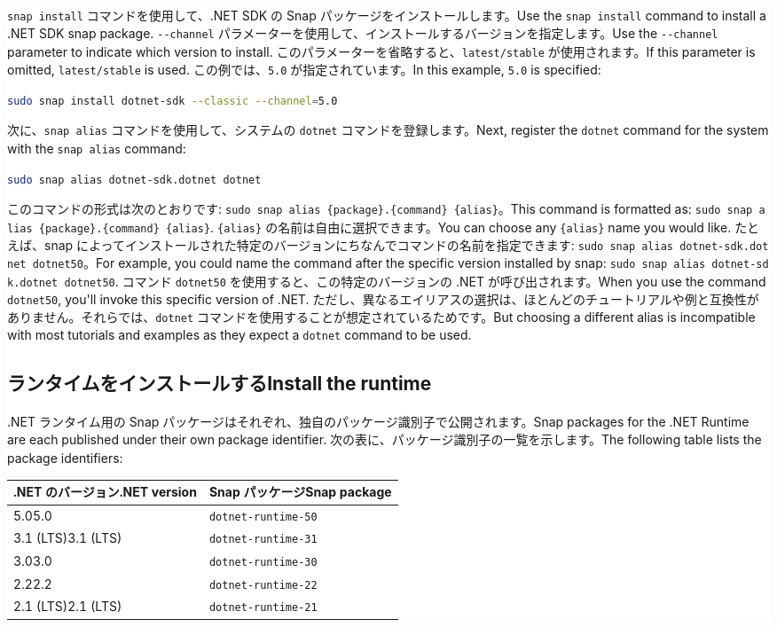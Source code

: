 <span data-ttu-id="63a43-141">`snap install` コマンドを使用して、.NET SDK の Snap パッケージをインストールします。</span><span class="sxs-lookup"><span data-stu-id="63a43-141">Use the `snap install` command to install a .NET SDK snap package.</span></span> <span data-ttu-id="63a43-142">`--channel` パラメーターを使用して、インストールするバージョンを指定します。</span><span class="sxs-lookup"><span data-stu-id="63a43-142">Use the `--channel` parameter to indicate which version to install.</span></span> <span data-ttu-id="63a43-143">このパラメーターを省略すると、`latest/stable` が使用されます。</span><span class="sxs-lookup"><span data-stu-id="63a43-143">If this parameter is omitted, `latest/stable` is used.</span></span> <span data-ttu-id="63a43-144">この例では、`5.0` が指定されています。</span><span class="sxs-lookup"><span data-stu-id="63a43-144">In this example, `5.0` is specified:</span></span>

```bash
sudo snap install dotnet-sdk --classic --channel=5.0
```

<span data-ttu-id="63a43-145">次に、`snap alias` コマンドを使用して、システムの `dotnet` コマンドを登録します。</span><span class="sxs-lookup"><span data-stu-id="63a43-145">Next, register the `dotnet` command for the system with the `snap alias` command:</span></span>

```bash
sudo snap alias dotnet-sdk.dotnet dotnet
```

<span data-ttu-id="63a43-146">このコマンドの形式は次のとおりです: `sudo snap alias {package}.{command} {alias}`。</span><span class="sxs-lookup"><span data-stu-id="63a43-146">This command is formatted as: `sudo snap alias {package}.{command} {alias}`.</span></span> <span data-ttu-id="63a43-147">`{alias}` の名前は自由に選択できます。</span><span class="sxs-lookup"><span data-stu-id="63a43-147">You can choose any `{alias}` name you would like.</span></span> <span data-ttu-id="63a43-148">たとえば、snap によってインストールされた特定のバージョンにちなんでコマンドの名前を指定できます: `sudo snap alias dotnet-sdk.dotnet dotnet50`。</span><span class="sxs-lookup"><span data-stu-id="63a43-148">For example, you could name the command after the specific version installed by snap: `sudo snap alias dotnet-sdk.dotnet dotnet50`.</span></span> <span data-ttu-id="63a43-149">コマンド `dotnet50` を使用すると、この特定のバージョンの .NET が呼び出されます。</span><span class="sxs-lookup"><span data-stu-id="63a43-149">When you use the command `dotnet50`, you'll invoke this specific version of .NET.</span></span> <span data-ttu-id="63a43-150">ただし、異なるエイリアスの選択は、ほとんどのチュートリアルや例と互換性がありません。それらでは、`dotnet` コマンドを使用することが想定されているためです。</span><span class="sxs-lookup"><span data-stu-id="63a43-150">But choosing a different alias is incompatible with most tutorials and examples as they expect a `dotnet` command to be used.</span></span>

## <a name="install-the-runtime"></a><span data-ttu-id="63a43-151">ランタイムをインストールする</span><span class="sxs-lookup"><span data-stu-id="63a43-151">Install the runtime</span></span>

<span data-ttu-id="63a43-152">.NET ランタイム用の Snap パッケージはそれぞれ、独自のパッケージ識別子で公開されます。</span><span class="sxs-lookup"><span data-stu-id="63a43-152">Snap packages for the .NET Runtime are each published under their own package identifier.</span></span> <span data-ttu-id="63a43-153">次の表に、パッケージ識別子の一覧を示します。</span><span class="sxs-lookup"><span data-stu-id="63a43-153">The following table lists the package identifiers:</span></span>

| <span data-ttu-id="63a43-154">.NET のバージョン</span><span class="sxs-lookup"><span data-stu-id="63a43-154">.NET version</span></span>      | <span data-ttu-id="63a43-155">Snap パッケージ</span><span class="sxs-lookup"><span data-stu-id="63a43-155">Snap package</span></span>        |
|-------------------|---------------------|
| <span data-ttu-id="63a43-156">5.0</span><span class="sxs-lookup"><span data-stu-id="63a43-156">5.0</span></span>               | `dotnet-runtime-50` |
| <span data-ttu-id="63a43-157">3.1 (LTS)</span><span class="sxs-lookup"><span data-stu-id="63a43-157">3.1 (LTS)</span></span>         | `dotnet-runtime-31` |
| <span data-ttu-id="63a43-158">3.0</span><span class="sxs-lookup"><span data-stu-id="63a43-158">3.0</span></span>               | `dotnet-runtime-30` |
| <span data-ttu-id="63a43-159">2.2</span><span class="sxs-lookup"><span data-stu-id="63a43-159">2.2</span></span>               | `dotnet-runtime-22` |
| <span data-ttu-id="63a43-160">2.1 (LTS)</span><span class="sxs-lookup"><span data-stu-id="63a43-160">2.1 (LTS)</span></span>         | `dotnet-runtime-21` |
